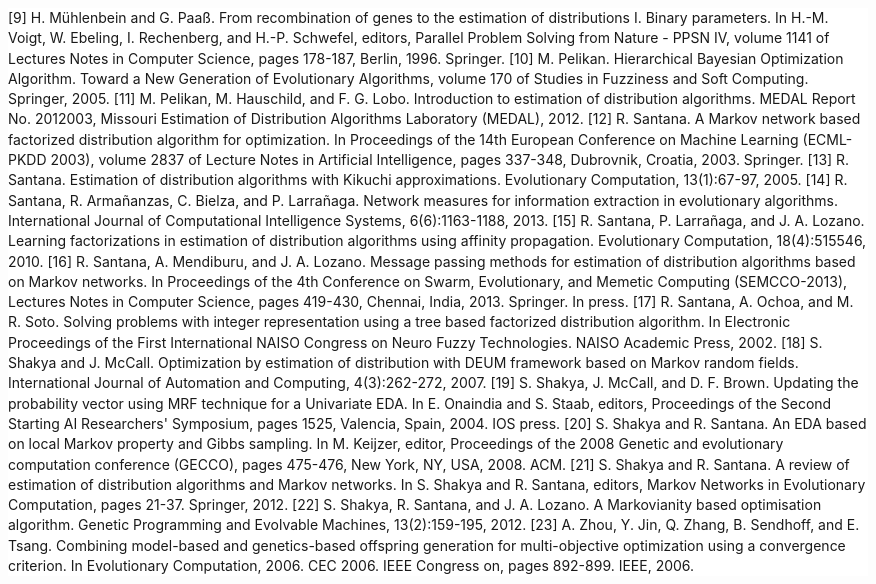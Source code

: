 [9] H. Mühlenbein and G. Paaß. From recombination of genes to the estimation of distributions I. Binary parameters. In H.-M. Voigt, W. Ebeling, I. Rechenberg, and H.-P. Schwefel, editors, Parallel Problem Solving from Nature - PPSN IV, volume 1141 of Lectures Notes in Computer Science, pages 178-187, Berlin, 1996. Springer.
[10] M. Pelikan. Hierarchical Bayesian Optimization Algorithm. Toward a New Generation of Evolutionary Algorithms, volume 170 of Studies in Fuzziness and Soft Computing. Springer, 2005.
[11] M. Pelikan, M. Hauschild, and F. G. Lobo. Introduction to estimation of distribution algorithms. MEDAL Report No. 2012003, Missouri Estimation of Distribution Algorithms Laboratory (MEDAL), 2012.
[12] R. Santana. A Markov network based factorized distribution algorithm for optimization. In Proceedings of the 14th European Conference on Machine Learning (ECML-PKDD 2003), volume 2837 of Lecture Notes in Artificial Intelligence, pages 337-348, Dubrovnik, Croatia, 2003. Springer.
[13] R. Santana. Estimation of distribution algorithms with Kikuchi approximations. Evolutionary Computation, 13(1):67-97, 2005.
[14] R. Santana, R. Armañanzas, C. Bielza, and P. Larrañaga. Network measures for information extraction in evolutionary algorithms. International Journal of Computational Intelligence Systems, 6(6):1163-1188, 2013.
[15] R. Santana, P. Larrañaga, and J. A. Lozano. Learning factorizations in estimation of distribution algorithms using affinity propagation. Evolutionary Computation, 18(4):515546, 2010.
[16] R. Santana, A. Mendiburu, and J. A. Lozano. Message passing methods for estimation of distribution algorithms based on Markov networks. In Proceedings of the 4th Conference on Swarm, Evolutionary, and Memetic Computing (SEMCCO-2013), Lectures Notes in Computer Science, pages 419-430, Chennai, India, 2013. Springer. In press.
[17] R. Santana, A. Ochoa, and M. R. Soto. Solving problems with integer representation using a tree based factorized distribution algorithm. In Electronic Proceedings of the First International NAISO Congress on Neuro Fuzzy Technologies. NAISO Academic Press, 2002.
[18] S. Shakya and J. McCall. Optimization by estimation of distribution with DEUM framework based on Markov random fields. International Journal of Automation and Computing, 4(3):262-272, 2007.
[19] S. Shakya, J. McCall, and D. F. Brown. Updating the probability vector using MRF technique for a Univariate EDA. In E. Onaindia and S. Staab, editors, Proceedings of the Second Starting AI Researchers' Symposium, pages 1525, Valencia, Spain, 2004. IOS press.
[20] S. Shakya and R. Santana. An EDA based on local Markov property and Gibbs sampling. In M. Keijzer, editor, Proceedings of the 2008 Genetic and evolutionary computation conference (GECCO), pages 475-476, New York, NY, USA, 2008. ACM.
[21] S. Shakya and R. Santana. A review of estimation of distribution algorithms and Markov networks. In S. Shakya and R. Santana, editors, Markov Networks in Evolutionary Computation, pages 21-37. Springer, 2012.
[22] S. Shakya, R. Santana, and J. A. Lozano. A Markovianity based optimisation algorithm. Genetic Programming and Evolvable Machines, 13(2):159-195, 2012.
[23] A. Zhou, Y. Jin, Q. Zhang, B. Sendhoff, and E. Tsang. Combining model-based and genetics-based offspring generation for multi-objective optimization using a convergence criterion. In Evolutionary Computation, 2006. CEC 2006. IEEE Congress on, pages 892-899. IEEE, 2006.